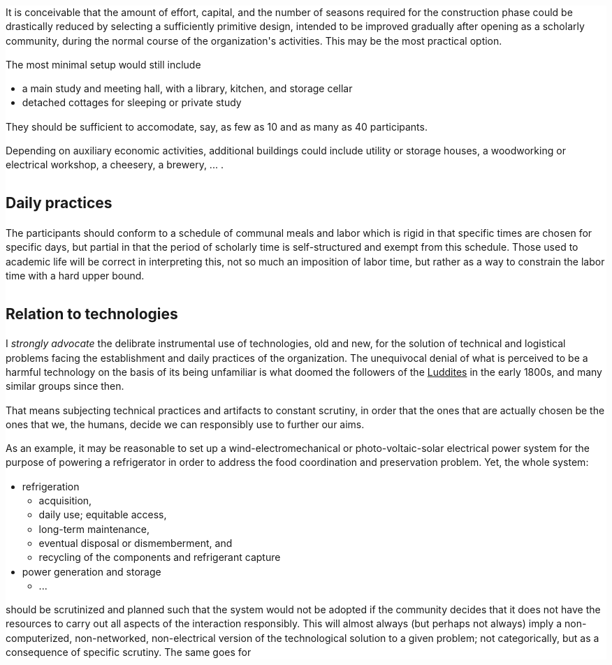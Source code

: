 It is conceivable that the amount of effort, capital, and the number of seasons required for the construction phase could be drastically reduced by selecting a sufficiently primitive design, intended to be improved gradually after opening as a scholarly community, during the normal course of the organization's activities. This may be the most practical option.

The most minimal setup would still include

- a main study and meeting hall, with a library, kitchen, and storage cellar
- detached cottages for sleeping or private study

They should be sufficient to accomodate, say, as few as 10 and as many as 40 participants.

Depending on auxiliary economic activities, additional buildings could include utility or storage houses, a woodworking or electrical workshop, a cheesery, a brewery, ... .

Daily practices
---------------

The participants should conform to a schedule of communal meals and labor which is rigid in that specific times are chosen for specific days, but partial in that the period of scholarly time is self-structured and exempt from this schedule. Those used to academic life will be correct in interpreting this, not so much an imposition of labor time, but rather as a way to constrain the labor time with a hard upper bound.
 

Relation to technologies
------------------------

I *strongly advocate* the delibrate instrumental use of technologies, old and new, for the solution of technical and logistical problems facing the establishment and daily practices of the organization. The unequivocal denial of what is perceived to be a harmful technology on the basis of its being unfamiliar is what doomed the followers of the [Luddites](https://en.wikipedia.org/wiki/Luddite) in the early 1800s, and many similar groups since then.

That means subjecting technical practices and artifacts to constant scrutiny, in order that the ones that are actually chosen be the ones that we, the humans, decide we can responsibly use to further our aims.

As an example, it may be reasonable to set up a wind-electromechanical or photo-voltaic-solar electrical power system for the purpose of powering a refrigerator in order to address the food coordination and preservation problem. Yet, the whole system:

- refrigeration
    - acquisition,
    - daily use; equitable access,
    - long-term maintenance,
    - eventual disposal or dismemberment, and
    - recycling of the components and refrigerant capture
- power generation and storage
    - ...

should be scrutinized and planned such that the system would not be adopted if the community decides that it does not have the resources to carry out all aspects of the interaction responsibly. This will almost always (but perhaps not always) imply a non-computerized, non-networked, non-electrical version of the technological solution to a given problem; not categorically, but as a consequence of specific scrutiny. The same goes for

